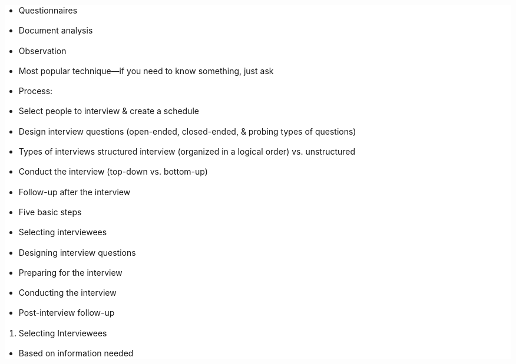 
- Questionnaires
    

  

- Document analysis
    

  

- Observation

- Most popular technique—if you need to know something, just ask
    

  

- Process:
    

  

- Select people to interview & create a schedule
    

  

- Design interview questions (open-ended, closed-ended, & probing types of questions)
    

  

- Types of interviews structured interview (organized in a logical order) vs. unstructured
    

  

- Conduct the interview (top-down vs. bottom-up)
    

  

- Follow-up after the interview

- Five basic steps
    

  

- Selecting interviewees
    

  

- Designing interview questions
    

  

- Preparing for the interview
    

  

- Conducting the interview
    

  

- Post-interview follow-up


1. Selecting Interviewees

  
  

- Based on information needed
    